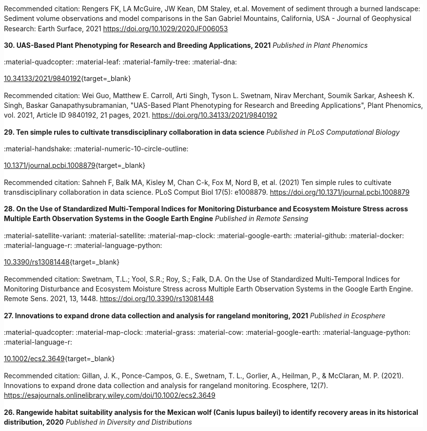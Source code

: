 Recommended citation: Rengers FK, LA McGuire, JW Kean, DM Staley, et.al. Movement of sediment through a burned landscape: Sediment volume observations and model comparisons in the San Gabriel Mountains, California, USA  - Journal of Geophysical Research: Earth Surface, 2021 https://doi.org/10.1029/2020JF006053

**30. UAS-Based Plant Phenotyping for Research and Breeding Applications, 2021**
*Published in Plant Phenomics*

:material-quadcopter: :material-leaf: :material-family-tree: :material-dna:

[10.34133/2021/9840192](https://doi.org/10.34133/2021/9840192){target=_blank}

Recommended citation: Wei Guo, Matthew E. Carroll, Arti Singh, Tyson L. Swetnam, Nirav Merchant, Soumik Sarkar, Asheesh K. Singh, Baskar Ganapathysubramanian, "UAS-Based Plant Phenotyping for Research and Breeding Applications", Plant Phenomics, vol. 2021, Article ID 9840192, 21 pages, 2021. https://doi.org/10.34133/2021/9840192

**29. Ten simple rules to cultivate transdisciplinary collaboration in data science**
*Published in PLoS Computational Biology*

:material-handshake: :material-numeric-10-circle-outline:

[10.1371/journal.pcbi.1008879](https://doi.org/10.1371/journal.pcbi.1008879){target=_blank}

Recommended citation: Sahneh F, Balk MA, Kisley M, Chan C-k, Fox M, Nord B, et al. (2021) Ten simple rules to cultivate transdisciplinary collaboration in data science. PLoS Comput Biol 17(5): e1008879. https://doi.org/10.1371/journal.pcbi.1008879

**28. On the Use of Standardized Multi-Temporal Indices for Monitoring Disturbance and Ecosystem Moisture Stress across Multiple Earth Observation Systems in the Google Earth Engine**
*Published in Remote Sensing*

:material-satellite-variant: :material-satellite: :material-map-clock: :material-google-earth: :material-github: :material-docker: :material-language-r: :material-language-python:

[10.3390/rs13081448](https://doi.org/10.3390/rs13081448){target=_blank}

Recommended citation: Swetnam, T.L.; Yool, S.R.; Roy, S.; Falk, D.A. On the Use of Standardized Multi-Temporal Indices for Monitoring Disturbance and Ecosystem Moisture Stress across Multiple Earth Observation Systems in the Google Earth Engine. Remote Sens. 2021, 13, 1448. https://doi.org/10.3390/rs13081448

**27. Innovations to expand drone data collection and analysis for rangeland monitoring, 2021**
*Published in Ecosphere*

:material-quadcopter: :material-map-clock: :material-grass: :material-cow: :material-google-earth: :material-language-python: :material-language-r:

[10.1002/ecs2.3649](https://esajournals.onlinelibrary.wiley.com/doi/10.1002/ecs2.3649){target=_blank}

Recommended citation: Gillan, J. K., Ponce-Campos, G. E., Swetnam, T. L., Gorlier, A., Heilman, P., & McClaran, M. P. (2021). Innovations to expand drone data collection and analysis for rangeland monitoring. Ecosphere, 12(7). https://esajournals.onlinelibrary.wiley.com/doi/10.1002/ecs2.3649

**26. Rangewide habitat suitability analysis for the Mexican wolf (Canis lupus baileyi) to identify recovery areas in its historical distribution, 2020**
*Published in Diversity and Distributions*

